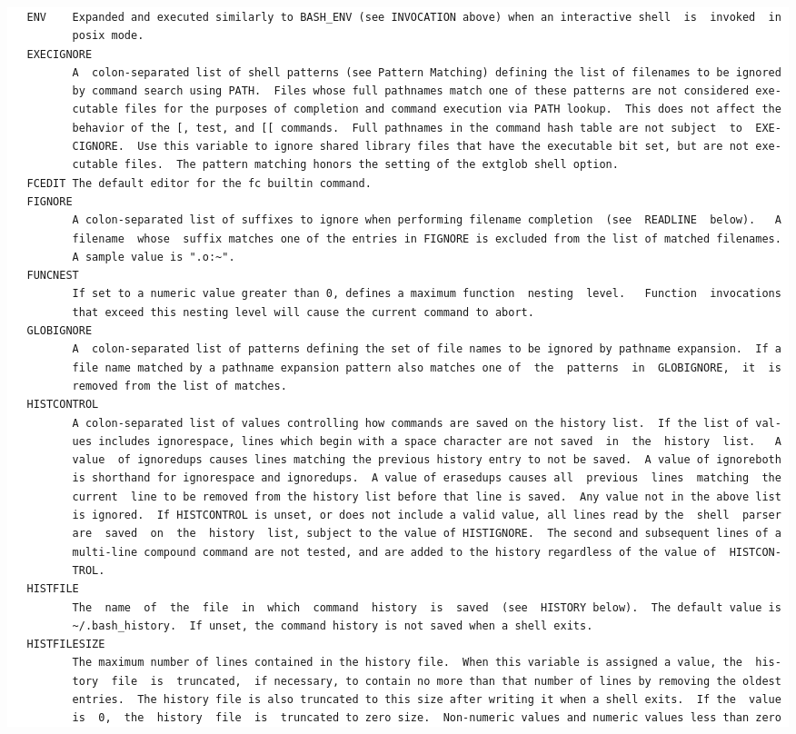        ENV    Expanded and executed similarly to BASH_ENV (see INVOCATION above) when an interactive shell  is  invoked  in
              posix mode.
       EXECIGNORE
              A  colon-separated list of shell patterns (see Pattern Matching) defining the list of filenames to be ignored
              by command search using PATH.  Files whose full pathnames match one of these patterns are not considered exe-
              cutable files for the purposes of completion and command execution via PATH lookup.  This does not affect the
              behavior of the [, test, and [[ commands.  Full pathnames in the command hash table are not subject  to  EXE-
              CIGNORE.  Use this variable to ignore shared library files that have the executable bit set, but are not exe-
              cutable files.  The pattern matching honors the setting of the extglob shell option.
       FCEDIT The default editor for the fc builtin command.
       FIGNORE
              A colon-separated list of suffixes to ignore when performing filename completion  (see  READLINE  below).   A
              filename  whose  suffix matches one of the entries in FIGNORE is excluded from the list of matched filenames.
              A sample value is ".o:~".
       FUNCNEST
              If set to a numeric value greater than 0, defines a maximum function  nesting  level.   Function  invocations
              that exceed this nesting level will cause the current command to abort.
       GLOBIGNORE
              A  colon-separated list of patterns defining the set of file names to be ignored by pathname expansion.  If a
              file name matched by a pathname expansion pattern also matches one of  the  patterns  in  GLOBIGNORE,  it  is
              removed from the list of matches.
       HISTCONTROL
              A colon-separated list of values controlling how commands are saved on the history list.  If the list of val-
              ues includes ignorespace, lines which begin with a space character are not saved  in  the  history  list.   A
              value  of ignoredups causes lines matching the previous history entry to not be saved.  A value of ignoreboth
              is shorthand for ignorespace and ignoredups.  A value of erasedups causes all  previous  lines  matching  the
              current  line to be removed from the history list before that line is saved.  Any value not in the above list
              is ignored.  If HISTCONTROL is unset, or does not include a valid value, all lines read by the  shell  parser
              are  saved  on  the  history  list, subject to the value of HISTIGNORE.  The second and subsequent lines of a
              multi-line compound command are not tested, and are added to the history regardless of the value of  HISTCON-
              TROL.
       HISTFILE
              The  name  of  the  file  in  which  command  history  is  saved  (see  HISTORY below).  The default value is
              ~/.bash_history.  If unset, the command history is not saved when a shell exits.
       HISTFILESIZE
              The maximum number of lines contained in the history file.  When this variable is assigned a value, the  his-
              tory  file  is  truncated,  if necessary, to contain no more than that number of lines by removing the oldest
              entries.  The history file is also truncated to this size after writing it when a shell exits.  If the  value
              is  0,  the  history  file  is  truncated to zero size.  Non-numeric values and numeric values less than zero